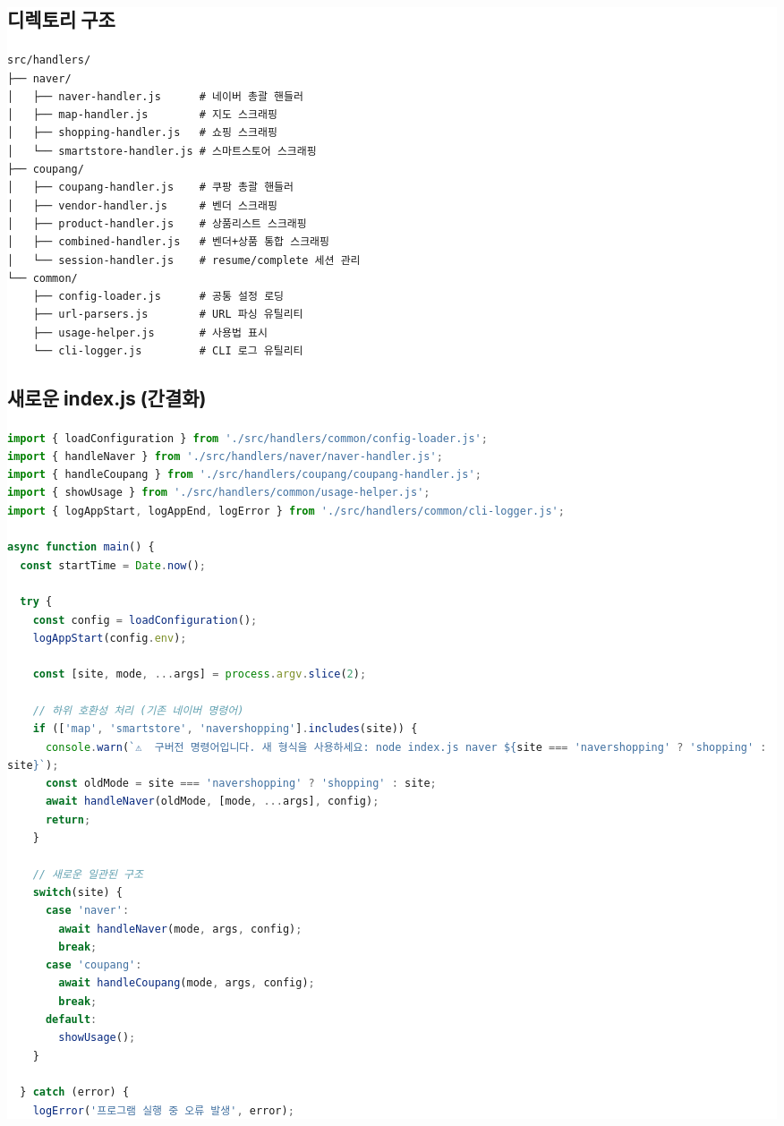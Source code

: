 ## 디렉토리 구조

```
src/handlers/
├── naver/
│   ├── naver-handler.js      # 네이버 총괄 핸들러
│   ├── map-handler.js        # 지도 스크래핑
│   ├── shopping-handler.js   # 쇼핑 스크래핑
│   └── smartstore-handler.js # 스마트스토어 스크래핑
├── coupang/
│   ├── coupang-handler.js    # 쿠팡 총괄 핸들러
│   ├── vendor-handler.js     # 벤더 스크래핑
│   ├── product-handler.js    # 상품리스트 스크래핑
│   ├── combined-handler.js   # 벤더+상품 통합 스크래핑
│   └── session-handler.js    # resume/complete 세션 관리
└── common/
    ├── config-loader.js      # 공통 설정 로딩
    ├── url-parsers.js        # URL 파싱 유틸리티
    ├── usage-helper.js       # 사용법 표시
    └── cli-logger.js         # CLI 로그 유틸리티
```

## 새로운 index.js (간결화)

```javascript
import { loadConfiguration } from './src/handlers/common/config-loader.js';
import { handleNaver } from './src/handlers/naver/naver-handler.js';
import { handleCoupang } from './src/handlers/coupang/coupang-handler.js';
import { showUsage } from './src/handlers/common/usage-helper.js';
import { logAppStart, logAppEnd, logError } from './src/handlers/common/cli-logger.js';

async function main() {
  const startTime = Date.now();
  
  try {
    const config = loadConfiguration();
    logAppStart(config.env);
    
    const [site, mode, ...args] = process.argv.slice(2);

    // 하위 호환성 처리 (기존 네이버 명령어)
    if (['map', 'smartstore', 'navershopping'].includes(site)) {
      console.warn(`⚠️  구버전 명령어입니다. 새 형식을 사용하세요: node index.js naver ${site === 'navershopping' ? 'shopping' : site}`);
      const oldMode = site === 'navershopping' ? 'shopping' : site;
      await handleNaver(oldMode, [mode, ...args], config);
      return;
    }

    // 새로운 일관된 구조
    switch(site) {
      case 'naver':
        await handleNaver(mode, args, config);
        break;
      case 'coupang':
        await handleCoupang(mode, args, config);
        break;
      default:
        showUsage();
    }

  } catch (error) {
    logError('프로그램 실행 중 오류 발생', error);
```